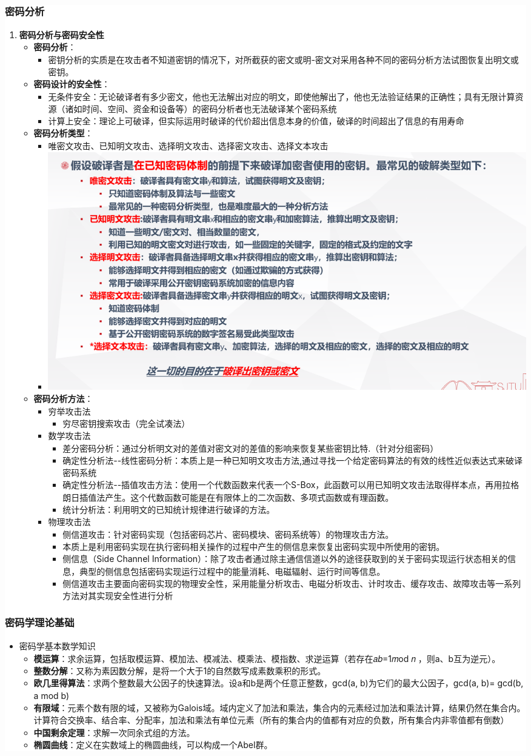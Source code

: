 ### 密码分析

1. **密码分析与密码安全性**
   - **密码分析**：
      - 密钥分析的实质是在攻击者不知道密钥的情况下，对所截获的密文或明-密文对采用各种不同的密码分析方法试图恢复出明文或密钥。
   - **密码设计的安全性**：
      - 无条件安全：无论破译者有多少密文，他也无法解出对应的明文，即使他解出了，他也无法验证结果的正确性；具有无限计算资源（诸如时间、空间、资金和设备等）的密码分析者也无法破译某个密码系统
      - 计算上安全：理论上可破译，但实际运用时破译的代价超出信息本身的价值，破译的时间超出了信息的有用寿命
   - **密码分析类型**：
      - 唯密文攻击、已知明文攻击、选择明文攻击、选择密文攻击、选择文本攻击
      - ![密码分析](image/image-8.png)
   - **密码分析方法**：
      - 穷举攻击法
        - 穷尽密钥搜索攻击（完全试凑法）
      - 数学攻击法
        - 差分密码分析：通过分析明文对的差值对密文对的差值的影响来恢复某些密钥比特.（针对分组密码）
        - 确定性分析法--线性密码分析：本质上是一种已知明文攻击方法,通过寻找一个给定密码算法的有效的线性近似表达式来破译密码系统
        - 确定性分析法--插值攻击方法：使用一个代数函数来代表一个S-Box，此函数可以用已知明文攻击法取得样本点，再用拉格朗日插值法产生。这个代数函数可能是在有限体上的二次函数、多项式函数或有理函数。
        - 统计分析法：利用明文的已知统计规律进行破译的方法。
      - 物理攻击法
        - 侧信道攻击：针对密码实现（包括密码芯片、密码模块、密码系统等）的物理攻击方法。
        - 本质上是利用密码实现在执行密码相关操作的过程中产生的侧信息来恢复出密码实现中所使用的密钥。
        - 侧信息（Side Channel Information）：除了攻击者通过除主通信信道以外的途径获取到的关于密码实现运行状态相关的信息，典型的侧信息包括密码实现运行过程中的能量消耗、电磁辐射、运行时间等信息。
        - 侧信道攻击主要面向密码实现的物理安全性，采用能量分析攻击、电磁分析攻击、计时攻击、缓存攻击、故障攻击等一系列方法对其实现安全性进行分析
        
### 密码学理论基础
   - 密码学基本数学知识
      - **模运算**：求余运算，包括取模运算、模加法、模减法、模乘法、模指数、求逆运算（若存在𝑎𝑏=1𝑚od 𝑛 ，则a、b互为逆元）。
      - **整数分解**：又称为素因数分解，是将一个大于1的自然数写成素数乘积的形式。
      - **欧几里得算法**：求两个整数最大公因子的快速算法。设a和b是两个任意正整数，gcd(a, b)为它们的最大公因子，gcd(a, b)= gcd(b, a mod b)
      - **有限域**：元素个数有限的域，又被称为Galois域。域内定义了加法和乘法，集合内的元素经过加法和乘法计算，结果仍然在集合内。计算符合交换率、结合率、分配率，加法和乘法有单位元素（所有的集合内的值都有对应的负数，所有集合内非零值都有倒数）
      - **中国剩余定理**：求解一次同余式组的方法。
      - **椭圆曲线**：定义在实数域上的椭圆曲线，可以构成一个Abel群。
